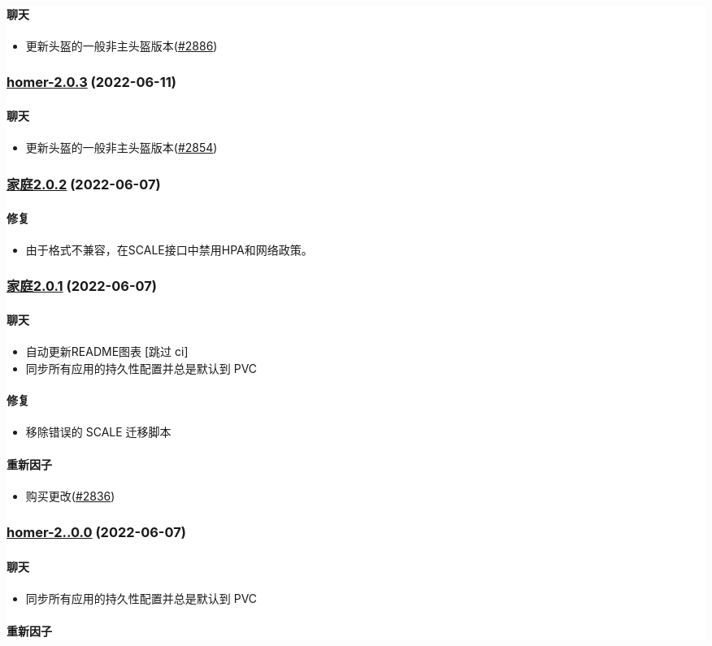#### 聊天

* 更新头盔的一般非主头盔版本([#2886](https://github.com/truecharts/apps/issues/2886))



<a name="homer-2.0.3"></a>

### [homer-2.0.3](https://github.com/truecharts/apps/compare/homer-2.0.2...homer-2.0.3) (2022-06-11)

#### 聊天

* 更新头盔的一般非主头盔版本([#2854](https://github.com/truecharts/apps/issues/2854))



<a name="homer-2.0.2"></a>

### [家庭2.0.2](https://github.com/truecharts/apps/compare/homer-2.0.1...homer-2.0.2) (2022-06-07)

#### 修复

* 由于格式不兼容，在SCALE接口中禁用HPA和网络政策。



<a name="homer-2.0.1"></a>

### [家庭2.0.1](https://github.com/truecharts/apps/compare/homer-1.0.16...homer-2.0.1) (2022-06-07)

#### 聊天

* 自动更新README图表 [跳过 ci]
* 同步所有应用的持久性配置并总是默认到 PVC

#### 修复

* 移除错误的 SCALE 迁移脚本

#### 重新因子

* 购买更改([#2836](https://github.com/truecharts/apps/issues/2836))



<a name="homer-2.0.0"></a>

### [homer-2..0.0](https://github.com/truecharts/apps/compare/homer-1.0.16...homer-2.0.0) (2022-06-07)

#### 聊天

* 同步所有应用的持久性配置并总是默认到 PVC

#### 重新因子
